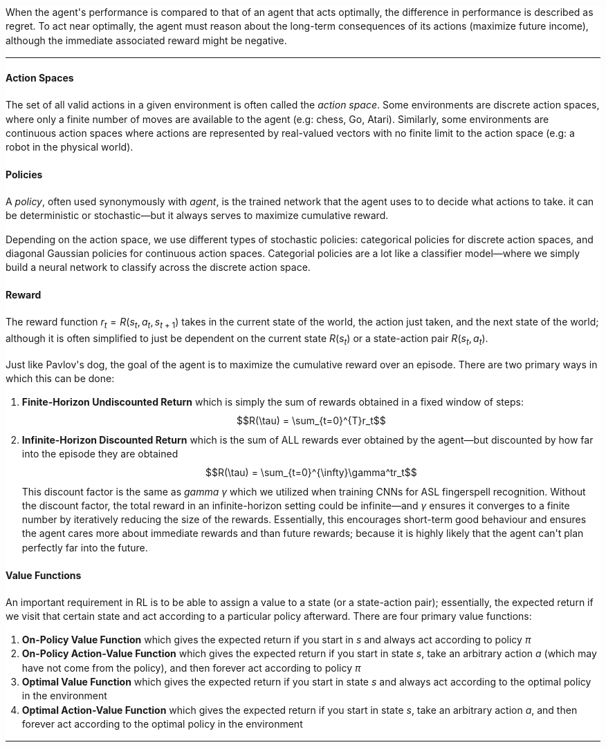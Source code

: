 When the agent's performance is compared to that of an agent that acts optimally, the difference in performance is described as <span class="highlight">regret</span>. To act near optimally, the agent must reason about the long-term consequences of its actions (maximize future income), although the immediate associated reward might be negative.

---

#### Action Spaces
The set of all valid actions in a given environment is often called the *action space*. Some environments are discrete action spaces, where only a finite number of moves are available to the agent (e.g: chess, Go, Atari). Similarly, some environments are continuous action spaces where actions are represented by real-valued vectors with no finite limit to the action space (e.g: a robot in the physical world).

#### Policies
A *policy*, often used synonymously with *agent*, is the trained network that the agent uses to to decide what actions to take. it can be deterministic or stochastic—but it always serves to maximize cumulative reward.

Depending on the action space, we use different types of stochastic policies: categorical policies for discrete action spaces, and diagonal Gaussian policies for continuous action spaces. Categorial policies are a lot like a classifier model—where we simply build a neural network to classify across the discrete action space. 

#### Reward
The reward function $r_t = R(s_t,a_t,s_{t+1})$ takes in the current state of the world, the action just taken, and the next state of the world; although it is often simplified to just be dependent on the current state $R(s_t)$ or a state-action pair $R(s_t, a_t)$.

Just like Pavlov's dog, the goal of the agent is to maximize the cumulative reward over an episode. There are two primary ways in which this can be done:

1. **Finite-Horizon Undiscounted Return**
which is simply the sum of rewards obtained in a fixed window of steps:
$$R(\tau) = \sum_{t=0}^{T}r_t$$
2. **Infinite-Horizon Discounted Return**
which is the sum of ALL rewards ever obtained by the agent—but discounted by how far into the episode they are obtained
$$R(\tau) = \sum_{t=0}^{\infty}\gamma^tr_t$$
This discount factor is the same as *gamma $\gamma$* which we utilized when training CNNs for ASL fingerspell recognition. Without the discount factor, the total reward in an infinite-horizon setting could be infinite—and $\gamma$ ensures it converges to a finite number by iteratively reducing the size of the rewards. Essentially, this encourages short-term good behaviour and ensures the agent cares more about immediate rewards and than future rewards; because it is highly likely that the agent can't plan perfectly far into the future.

#### Value Functions
An important requirement in RL is to be able to assign a value to a state (or a state-action pair); essentially, the expected return if we visit that certain state and act according to a particular policy afterward. There are four primary value functions:
1. **On-Policy Value Function** which gives the expected return if you start in $s$ and always act according to policy $\pi$
2. **On-Policy Action-Value Function** which gives the expected return if you start in state $s$, take an arbitrary action $a$ (which may have not come from the policy), and then forever act according to policy $\pi$
3. **Optimal Value Function** which gives the expected return if you start in state $s$ and always act according to the optimal policy in the environment
4. **Optimal Action-Value Function** which gives the expected return if you start in state $s$, take an arbitrary action $a$, and then forever act according to the optimal policy in the environment

---